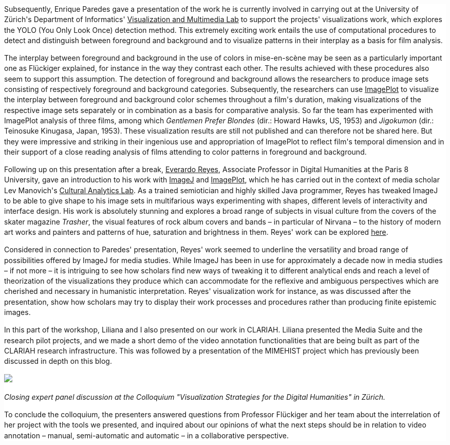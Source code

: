 Subsequently, Enrique Paredes gave a presentation of the work he is currently involved in carrying out at the University of Zürich's Department of Informatics' [Visualization and Multimedia Lab](https://www.ifi.uzh.ch/en/vmml.html) to support the projects' visualizations work, which explores the YOLO (You Only Look Once) detection method. This extremely exciting work entails the use of computational procedures to detect and distinguish between foreground and background and to visualize patterns in their interplay as a basis for film analysis.

The interplay between foreground and background in the use of colors in mise-en-scène may be seen as a particularly important one as Flückiger explained, for instance in the way they contrast each other. The results achieved with these procedures also seem to support this assumption. The detection of foreground and background allows the researchers to produce image sets consisting of respectively foreground and background categories. Subsequently, the researchers can use [ImagePlot](https://lab.softwarestudies.com/p/imageplot.ht…) to visualize the interplay between foreground and background color schemes throughout a film's duration, making visualizations of the respective image sets separately or in combination as a basis for comparative analysis. So far the team has experimented with ImagePlot analysis of three films, among which _Gentlemen Prefer Blondes_ (dir.: Howard Hawks, US, 1953) and _Jigokumon_ (dir.: Teinosuke Kinugasa, Japan, 1953). These visualization results are still not published and can therefore not be shared here. But they were impressive and striking in their ingenious use and appropriation of ImagePlot to reflect film's temporal dimension and in their support of a close reading analysis of films attending to color patterns in foreground and background.

Following up on this presentation after a break, [Everardo Reyes](https://ereyes.net/), Associate Professor in Digital Humanities at the Paris 8 University, gave an introduction to his work with [ImageJ](https://imagej.nih.gov/ij/) and [ImagePlot](https://lab.softwarestudies.com/p/imageplot.html), which he has carried out in the context of media scholar Lev Manovich's [Cultural Analytics Lab](https://lab.culturalanalytics.info/). As a trained semiotician and highly skilled Java programmer, Reyes has tweaked ImageJ to be able to give shape to his image sets in multifarious ways experimenting with shapes, different levels of interactivity and interface design. His work is absolutely stunning and explores a broad range of subjects in visual culture from the covers of the skater magazine _Trasher_, the visual features of rock album covers and bands – in particular of Nirvana – to the history of modern art works and painters and patterns of hue, saturation and brightness in them. Reyes' work can be explored [here](https://ereyes.net).

Considered in connection to Paredes' presentation, Reyes' work seemed to underline the versatility and broad range of possibilities offered by ImageJ for media studies. While ImageJ has been in use for approximately a decade now in media studies – if not more – it is intriguing to see how scholars find new ways of tweaking it to different analytical ends and reach a level of theorization of the visualizations they produce which can accommodate for the reflexive and ambiguous perspectives which are cherished and necessary in humanistic interpretation. Reyes' visualization work for instance, as was discussed after the presentation, show how scholars may try to display their work processes and procedures rather than producing finite epistemic images.

In this part of the workshop, Liliana and I also presented on our work in CLARIAH. Liliana presented the Media Suite and the research pilot projects, and we made a short demo of the video annotation functionalities that are being built as part of the CLARIAH research infrastructure. This was followed by a presentation of the MIMEHIST project which has previously been discussed in depth on this blog.

![](/uploads/img_8579.jpg)

*Closing expert panel discussion at the Colloquium "Visualization Strategies for the Digital Humanities" in Zürich.*

To conclude the colloquium, the presenters answered questions from Professor Flückiger and her team about the interrelation of her project with the tools we presented, and inquired about our opinions of what the next steps should be in relation to video annotation – manual, semi-automatic and automatic – in a collaborative perspective.
